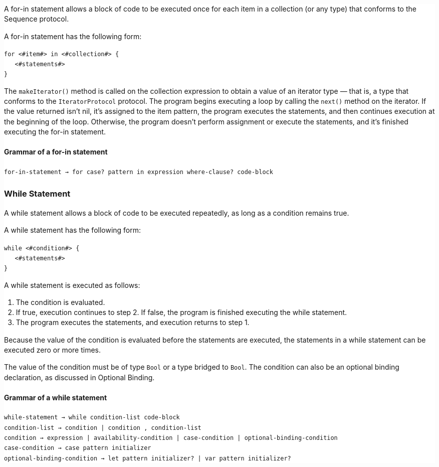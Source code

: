 A for-in statement allows a block of code to be executed once for each item in a collection (or any type) that conforms to the Sequence protocol.

A for-in statement has the following form:

```
for <#item#> in <#collection#> {
   <#statements#>
}
```

The `makeIterator()` method is called on the collection expression to obtain a value of an iterator type — that is, a type that conforms to the `IteratorProtocol` protocol. The program begins executing a loop by calling the `next()` method on the iterator. If the value returned isn’t nil, it’s assigned to the item pattern, the program executes the statements, and then continues execution at the beginning of the loop. Otherwise, the program doesn’t perform assignment or execute the statements, and it’s finished executing the for-in statement.

#### Grammar of a for-in statement

```
for-in-statement → for case? pattern in expression where-clause? code-block
```

### While Statement

A while statement allows a block of code to be executed repeatedly, as long as a condition remains true.

A while statement has the following form:

```
while <#condition#> {
   <#statements#>
}
```

A while statement is executed as follows:
1. The condition is evaluated.
2. If true, execution continues to step 2. If false, the program is finished executing the while statement.
3. The program executes the statements, and execution returns to step 1.

Because the value of the condition is evaluated before the statements are executed, the statements in a while statement can be executed zero or more times.

The value of the condition must be of type `Bool` or a type bridged to `Bool`. The condition can also be an optional binding declaration, as discussed in Optional Binding.

#### Grammar of a while statement

```
while-statement → while condition-list code-block
condition-list → condition | condition , condition-list
condition → expression | availability-condition | case-condition | optional-binding-condition
case-condition → case pattern initializer
optional-binding-condition → let pattern initializer? | var pattern initializer?
```
